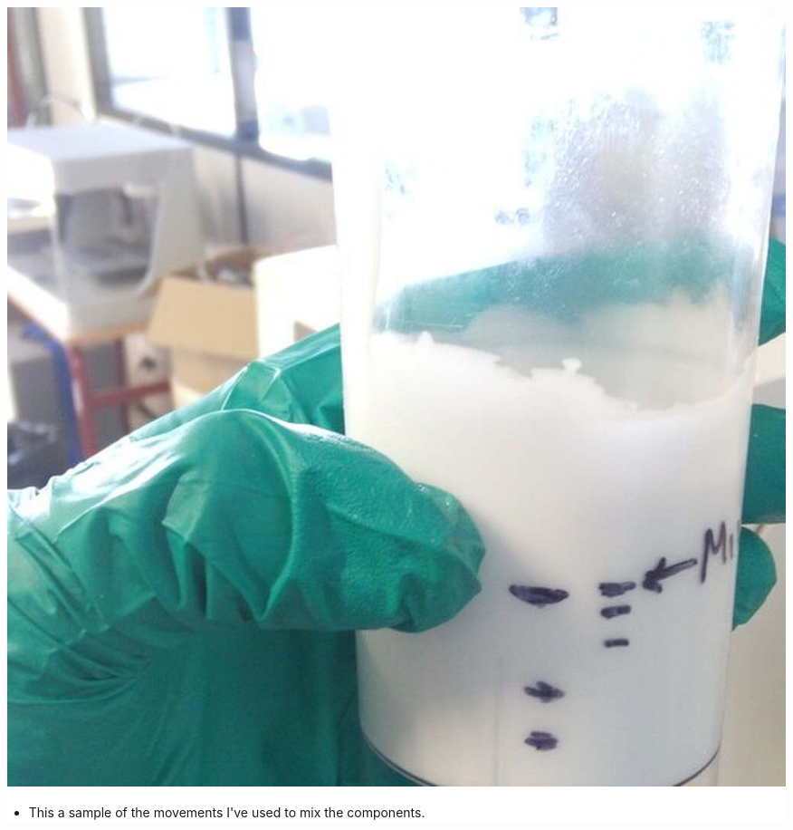 <img src="../../images/week12/mixing_02.jpg" alt="mixing_02.jpg" width=100%/>

- This a sample of the movements I've used to mix the components.

<figure class="video_container">
	<video controls="true" allowfullscreen="true">
		<source src="../../images/week12/mixing_00.mp4" type="video/mp4">
	</video>
</figure>
